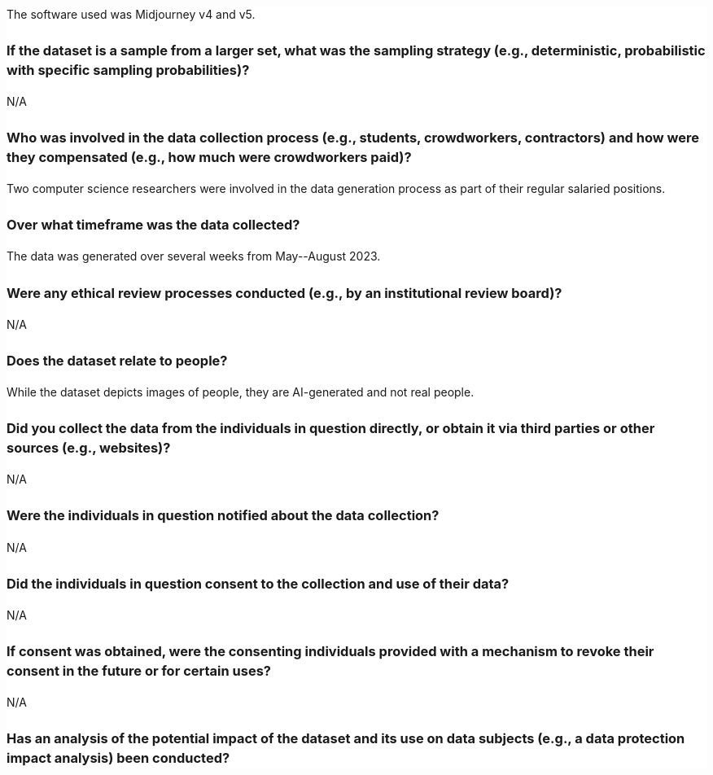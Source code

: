 The software used was Midjourney v4 and v5.

### If the dataset is a sample from a larger set, what was the sampling strategy (e.g., deterministic, probabilistic with specific sampling probabilities)?

N/A

### Who was involved in the data collection process (e.g., students, crowdworkers, contractors) and how were they compensated (e.g., how much were crowdworkers paid)?

Two computer science researchers were involved in the data generation process as part of their regular salaried positions.

### Over what timeframe was the data collected?

The data was generated over several weeks from May--August 2023.

### Were any ethical review processes conducted (e.g., by an institutional review board)?

N/A

### Does the dataset relate to people?

While the dataset depicts images of people, they are AI-generated and not real people.

### Did you collect the data from the individuals in question directly, or obtain it via third parties or other sources (e.g., websites)?

N/A

### Were the individuals in question notified about the data collection?

N/A

### Did the individuals in question consent to the collection and use of their data?

N/A

### If consent was obtained, were the consenting individuals provided with a mechanism to revoke their consent in the future or for certain uses?

N/A

### Has an analysis of the potential impact of the dataset and its use on data subjects (e.g., a data protection impact analysis) been conducted?
